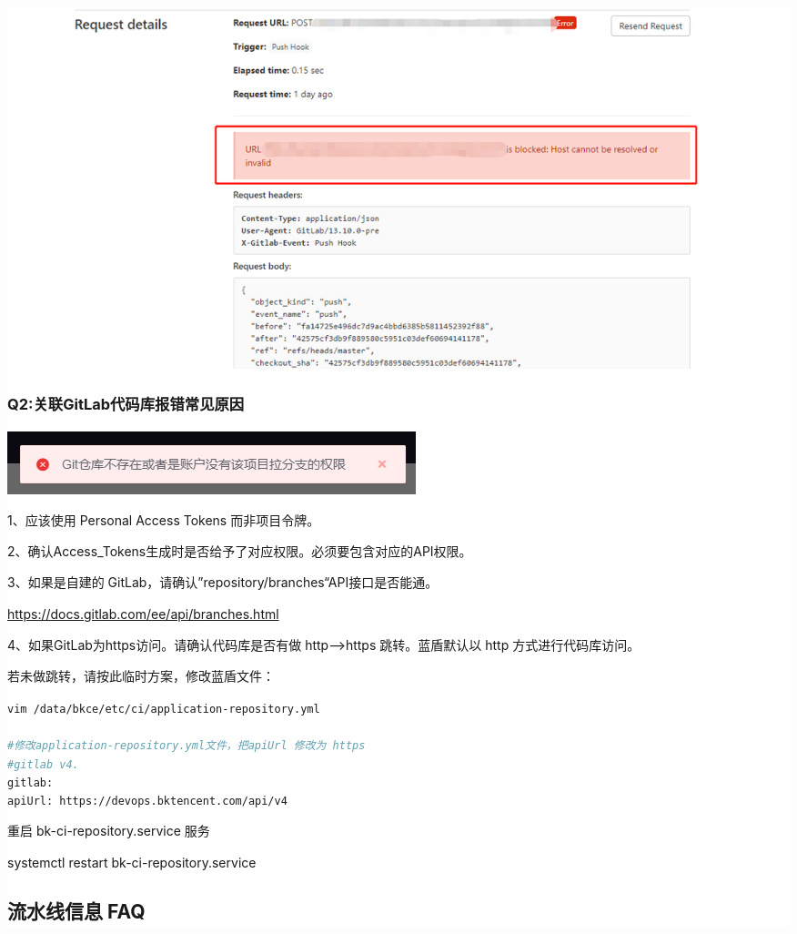 ![](<../../../assets/image (57).png>)

### Q2:关联GitLab代码库报错常见原因

![](../../../assets/repo_gitlab.png)

1、应该使用 Personal Access Tokens 而非项目令牌。

2、确认Access_Tokens生成时是否给予了对应权限。必须要包含对应的API权限。

3、如果是自建的 GitLab，请确认”repository/branches“API接口是否能通。

https://docs.gitlab.com/ee/api/branches.html

4、如果GitLab为https访问。请确认代码库是否有做 http-->https 跳转。蓝盾默认以 http 方式进行代码库访问。

若未做跳转，请按此临时方案，修改蓝盾文件：

```bash
vim /data/bkce/etc/ci/application-repository.yml

#修改application-repository.yml文件，把apiUrl 修改为 https
#gitlab v4.
gitlab:
apiUrl: https://devops.bktencent.com/api/v4
```

重启 bk-ci-repository.service 服务

systemctl restart bk-ci-repository.service

## 流水线信息 FAQ
